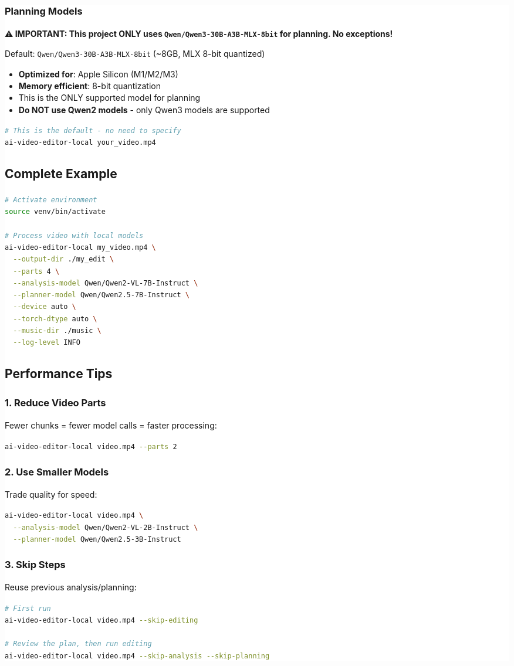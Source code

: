 ### Planning Models

**⚠️ IMPORTANT: This project ONLY uses `Qwen/Qwen3-30B-A3B-MLX-8bit` for planning. No exceptions!**

Default: `Qwen/Qwen3-30B-A3B-MLX-8bit` (~8GB, MLX 8-bit quantized)

- **Optimized for**: Apple Silicon (M1/M2/M3)
- **Memory efficient**: 8-bit quantization
- This is the ONLY supported model for planning
- **Do NOT use Qwen2 models** - only Qwen3 models are supported

```bash
# This is the default - no need to specify
ai-video-editor-local your_video.mp4
```

## Complete Example

```bash
# Activate environment
source venv/bin/activate

# Process video with local models
ai-video-editor-local my_video.mp4 \
  --output-dir ./my_edit \
  --parts 4 \
  --analysis-model Qwen/Qwen2-VL-7B-Instruct \
  --planner-model Qwen/Qwen2.5-7B-Instruct \
  --device auto \
  --torch-dtype auto \
  --music-dir ./music \
  --log-level INFO
```

## Performance Tips

### 1. Reduce Video Parts
Fewer chunks = fewer model calls = faster processing:
```bash
ai-video-editor-local video.mp4 --parts 2
```

### 2. Use Smaller Models
Trade quality for speed:
```bash
ai-video-editor-local video.mp4 \
  --analysis-model Qwen/Qwen2-VL-2B-Instruct \
  --planner-model Qwen/Qwen2.5-3B-Instruct
```

### 3. Skip Steps
Reuse previous analysis/planning:
```bash
# First run
ai-video-editor-local video.mp4 --skip-editing

# Review the plan, then run editing
ai-video-editor-local video.mp4 --skip-analysis --skip-planning
```
